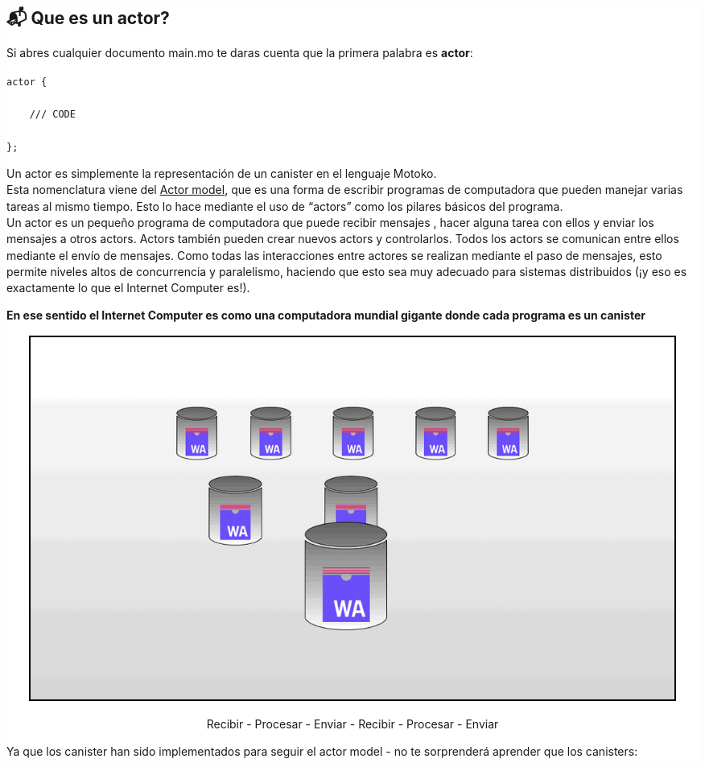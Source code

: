 ## <a id="what-is-an-actor"> 📬 Que es un actor? </a>
Si abres cualquier documento main.mo te daras cuenta que la primera palabra es **actor**:
```
actor {

    /// CODE

};
```
Un actor es simplemente la representación de un canister en el lenguaje Motoko. <br/>
Esta nomenclatura viene del [Actor model](https://en.wikipedia.org/wiki/Actor_model), que es una forma de escribir programas de computadora que pueden manejar varias tareas al mismo tiempo. Esto lo hace mediante el uso de “actors” como los pilares básicos del programa. <br/> Un actor es un pequeño programa de computadora que puede recibir mensajes , hacer alguna tarea con ellos y enviar los mensajes a otros actors. Actors también pueden crear nuevos actors y controlarlos. Todos los actors se comunican entre ellos mediante el envío de mensajes. Como todas las interacciones entre actores se realizan mediante el paso de mensajes, esto permite niveles altos de concurrencia y paralelismo, haciendo que esto sea muy adecuado para sistemas distribuidos (¡y eso es exactamente lo que el Internet Computer es!).

**En ese sentido el Internet Computer es como una computadora mundial gigante donde cada programa es un canister**

<p align="center"> <img src="../../../daily_guides/day_1/img/actor_model.gif" width="800px" style="border: 2px solid black;"></p>
<p align="center"> Recibir - Procesar - Enviar - Recibir - Procesar - Enviar  </p>

Ya que los canister han sido implementados para seguir el actor model - no te sorprenderá aprender que los canisters:
